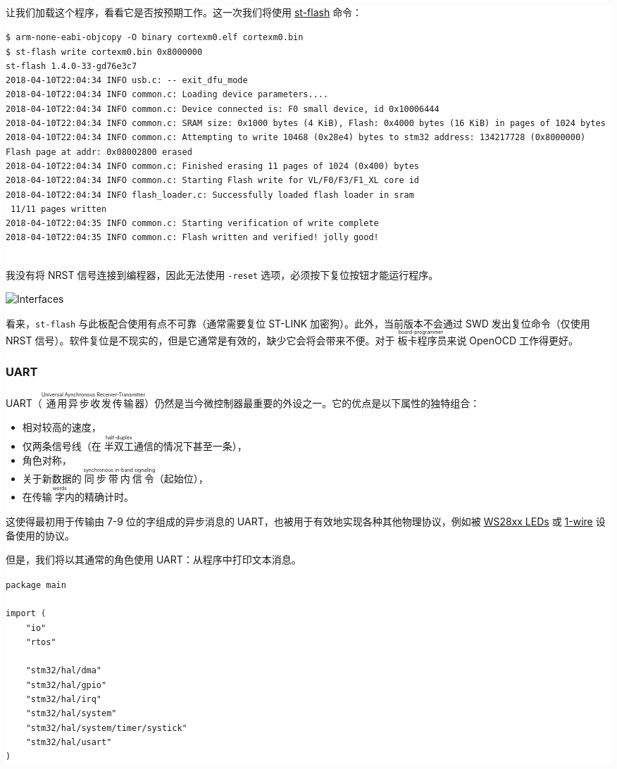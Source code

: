 让我们加载这个程序，看看它是否按预期工作。这一次我们将使用 [st-flash](https://github.com/texane/stlink) 命令：



```
$ arm-none-eabi-objcopy -O binary cortexm0.elf cortexm0.bin
$ st-flash write cortexm0.bin 0x8000000
st-flash 1.4.0-33-gd76e3c7
2018-04-10T22:04:34 INFO usb.c: -- exit_dfu_mode
2018-04-10T22:04:34 INFO common.c: Loading device parameters....
2018-04-10T22:04:34 INFO common.c: Device connected is: F0 small device, id 0x10006444
2018-04-10T22:04:34 INFO common.c: SRAM size: 0x1000 bytes (4 KiB), Flash: 0x4000 bytes (16 KiB) in pages of 1024 bytes
2018-04-10T22:04:34 INFO common.c: Attempting to write 10468 (0x28e4) bytes to stm32 address: 134217728 (0x8000000)
Flash page at addr: 0x08002800 erased
2018-04-10T22:04:34 INFO common.c: Finished erasing 11 pages of 1024 (0x400) bytes
2018-04-10T22:04:34 INFO common.c: Starting Flash write for VL/F0/F3/F1_XL core id
2018-04-10T22:04:34 INFO flash_loader.c: Successfully loaded flash loader in sram
 11/11 pages written
2018-04-10T22:04:35 INFO common.c: Starting verification of write complete
2018-04-10T22:04:35 INFO common.c: Flash written and verified! jolly good!


```

我没有将 NRST 信号连接到编程器，因此无法使用 `-reset` 选项，必须按下复位按钮才能运行程序。


![Interfaces](/data/attachment/album/202010/24/090341dhi6yarzti080yh3.png)


看来，`st-flash` 与此板配合使用有点不可靠（通常需要复位 ST-LINK 加密狗）。此外，当前版本不会通过 SWD 发出复位命令（仅使用 NRST 信号）。软件复位是不现实的，但是它通常是有效的，缺少它会将会带来不便。对于<ruby> 板卡程序员 <rt>  board-programmer </rt></ruby> 来说 OpenOCD 工作得更好。


### UART


UART（<ruby> 通用异步收发传输器 <rt>  Universal Aynchronous Receiver-Transmitter </rt></ruby>）仍然是当今微控制器最重要的外设之一。它的优点是以下属性的独特组合：


* 相对较高的速度，
* 仅两条信号线（在 <ruby> 半双工 <rt>  half-duplex </rt></ruby> 通信的情况下甚至一条），
* 角色对称，
* 关于新数据的 <ruby> 同步带内信令 <rt>  synchronous in-band signaling </rt></ruby>（起始位），
* 在传输 <ruby> 字 <rt>  words </rt></ruby> 内的精确计时。


这使得最初用于传输由 7-9 位的字组成的异步消息的 UART，也被用于有效地实现各种其他物理协议，例如被 [WS28xx LEDs](http://www.world-semi.com/solution/list-4-1.html) 或 [1-wire](https://en.wikipedia.org/wiki/1-Wire) 设备使用的协议。


但是，我们将以其通常的角色使用 UART：从程序中打印文本消息。



```
package main

import (
    "io"
    "rtos"

    "stm32/hal/dma"
    "stm32/hal/gpio"
    "stm32/hal/irq"
    "stm32/hal/system"
    "stm32/hal/system/timer/systick"
    "stm32/hal/usart"
)
```